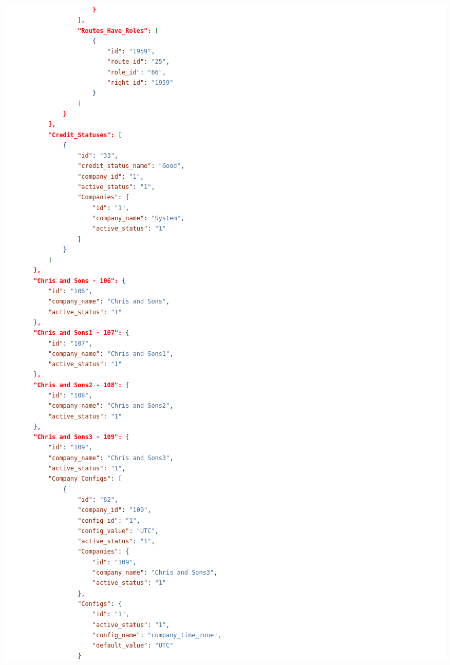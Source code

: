 ```json
                        }
                    ],
                    "Routes_Have_Roles": [
                        {
                            "id": "1959",
                            "route_id": "25",
                            "role_id": "66",
                            "right_id": "1959"
                        }
                    ]
                }
            ],
            "Credit_Statuses": [
                {
                    "id": "33",
                    "credit_status_name": "Good",
                    "company_id": "1",
                    "active_status": "1",
                    "Companies": {
                        "id": "1",
                        "company_name": "System",
                        "active_status": "1"
                    }
                }
            ]
        },
        "Chris and Sons - 106": {
            "id": "106",
            "company_name": "Chris and Sons",
            "active_status": "1"
        },
        "Chris and Sons1 - 107": {
            "id": "107",
            "company_name": "Chris and Sons1",
            "active_status": "1"
        },
        "Chris and Sons2 - 108": {
            "id": "108",
            "company_name": "Chris and Sons2",
            "active_status": "1"
        },
        "Chris and Sons3 - 109": {
            "id": "109",
            "company_name": "Chris and Sons3",
            "active_status": "1",
            "Company_Configs": [
                {
                    "id": "62",
                    "company_id": "109",
                    "config_id": "1",
                    "config_value": "UTC",
                    "active_status": "1",
                    "Companies": {
                        "id": "109",
                        "company_name": "Chris and Sons3",
                        "active_status": "1"
                    },
                    "Configs": {
                        "id": "1",
                        "active_status": "1",
                        "config_name": "company_time_zone",
                        "default_value": "UTC"
                    }
```